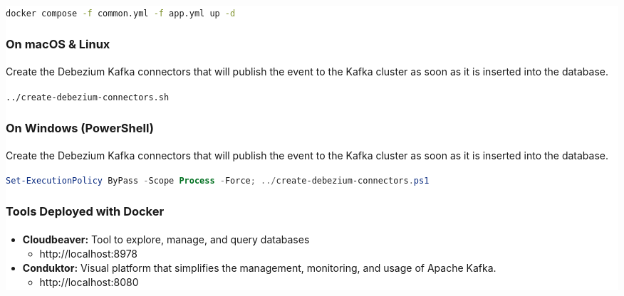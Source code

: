 ```bash
docker compose -f common.yml -f app.yml up -d
```

### On macOS & Linux

Create the Debezium Kafka connectors that will publish the event to the Kafka cluster as soon as it is inserted into the database.

```bash
../create-debezium-connectors.sh
```

### On Windows (PowerShell)

Create the Debezium Kafka connectors that will publish the event to the Kafka cluster as soon as it is inserted into the database.

```powershell
Set-ExecutionPolicy ByPass -Scope Process -Force; ../create-debezium-connectors.ps1
```

### Tools Deployed with Docker

* **Cloudbeaver:** Tool to explore, manage, and query databases 
  * http://localhost:8978  
* **Conduktor:** Visual platform that simplifies the management, monitoring, and usage of Apache Kafka.
  * http://localhost:8080  
